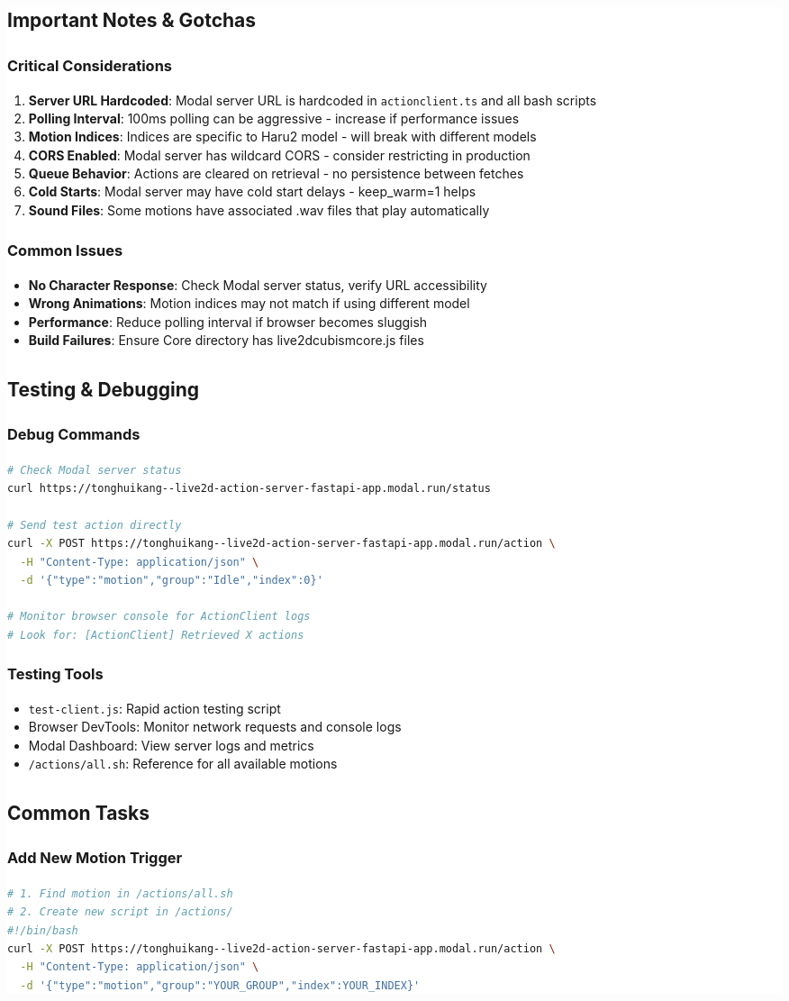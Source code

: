 ## Important Notes & Gotchas

### Critical Considerations
1. **Server URL Hardcoded**: Modal server URL is hardcoded in `actionclient.ts` and all bash scripts
2. **Polling Interval**: 100ms polling can be aggressive - increase if performance issues
3. **Motion Indices**: Indices are specific to Haru2 model - will break with different models
4. **CORS Enabled**: Modal server has wildcard CORS - consider restricting in production
5. **Queue Behavior**: Actions are cleared on retrieval - no persistence between fetches
6. **Cold Starts**: Modal server may have cold start delays - keep_warm=1 helps
7. **Sound Files**: Some motions have associated .wav files that play automatically

### Common Issues
- **No Character Response**: Check Modal server status, verify URL accessibility
- **Wrong Animations**: Motion indices may not match if using different model
- **Performance**: Reduce polling interval if browser becomes sluggish
- **Build Failures**: Ensure Core directory has live2dcubismcore.js files

## Testing & Debugging

### Debug Commands
```bash
# Check Modal server status
curl https://tonghuikang--live2d-action-server-fastapi-app.modal.run/status

# Send test action directly
curl -X POST https://tonghuikang--live2d-action-server-fastapi-app.modal.run/action \
  -H "Content-Type: application/json" \
  -d '{"type":"motion","group":"Idle","index":0}'

# Monitor browser console for ActionClient logs
# Look for: [ActionClient] Retrieved X actions
```

### Testing Tools
- `test-client.js`: Rapid action testing script
- Browser DevTools: Monitor network requests and console logs
- Modal Dashboard: View server logs and metrics
- `/actions/all.sh`: Reference for all available motions

## Common Tasks

### Add New Motion Trigger
```bash
# 1. Find motion in /actions/all.sh
# 2. Create new script in /actions/
#!/bin/bash
curl -X POST https://tonghuikang--live2d-action-server-fastapi-app.modal.run/action \
  -H "Content-Type: application/json" \
  -d '{"type":"motion","group":"YOUR_GROUP","index":YOUR_INDEX}'
```
